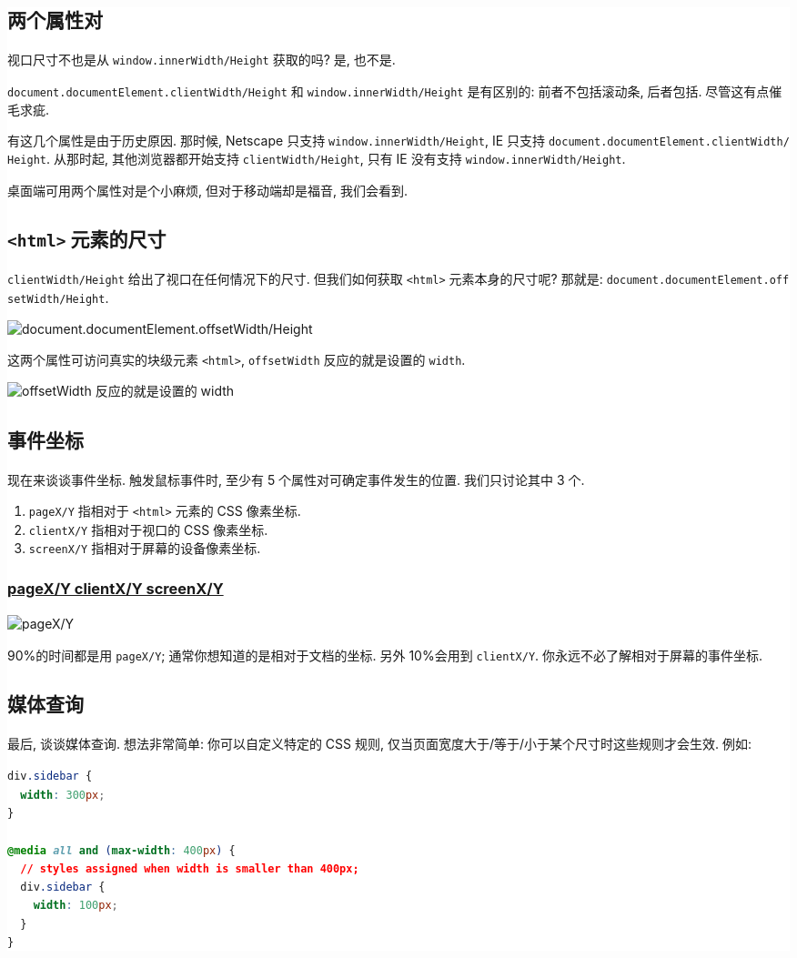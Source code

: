 ## 两个属性对

视口尺寸不也是从 `window.innerWidth/Height` 获取的吗\? 是, 也不是.

`document.documentElement.clientWidth/Height` 和 `window.innerWidth/Height` 是有区别的: 前者不包括滚动条, 后者包括. 尽管这有点催毛求疵.

有这几个属性是由于历史原因. 那时候, Netscape 只支持 `window.innerWidth/Height`, IE 只支持 `document.documentElement.clientWidth/Height`. 从那时起, 其他浏览器都开始支持 `clientWidth/Height`, 只有 IE 没有支持 `window.innerWidth/Height`.

桌面端可用两个属性对是个小麻烦, 但对于移动端却是福音, 我们会看到.

## `<html>` 元素的尺寸

`clientWidth/Height` 给出了视口在任何情况下的尺寸. 但我们如何获取 `<html>` 元素本身的尺寸呢\? 那就是: `document.documentElement.offsetWidth/Height`.

![document.documentElement.offsetWidth/Height](https://www.quirksmode.org/mobile/pix/viewport/desktop_offset.jpg "document.documentElement.offsetWidth/Height")

这两个属性可访问真实的块级元素 `<html>`, `offsetWidth` 反应的就是设置的 `width`.

![offsetWidth 反应的就是设置的 width](https://www.quirksmode.org/mobile/pix/viewport/desktop_offset_smallpage.jpg "offsetWidth 反应的就是设置的 width")

## 事件坐标

现在来谈谈事件坐标. 触发鼠标事件时, 至少有 5 个属性对可确定事件发生的位置. 我们只讨论其中 3 个.

1. `pageX/Y` 指相对于 `<html>` 元素的 CSS 像素坐标.
2. `clientX/Y` 指相对于视口的 CSS 像素坐标.
3. `screenX/Y` 指相对于屏幕的设备像素坐标.

### [pageX/Y clientX/Y screenX/Y](https://www.quirksmode.org/mobile/viewports.html "https://www.quirksmode.org/mobile/viewports.html")

![pageX/Y](https://www.quirksmode.org/mobile/pix/viewport/desktop_pageXY.jpg "pageX/Y")

90\%的时间都是用 `pageX/Y`; 通常你想知道的是相对于文档的坐标. 另外 10\%会用到 `clientX/Y`. 你永远不必了解相对于屏幕的事件坐标.

## 媒体查询

最后, 谈谈媒体查询. 想法非常简单: 你可以自定义特定的 CSS 规则, 仅当页面宽度大于/等于/小于某个尺寸时这些规则才会生效. 例如:

```css
div.sidebar {
  width: 300px;
}

@media all and (max-width: 400px) {
  // styles assigned when width is smaller than 400px;
  div.sidebar {
    width: 100px;
  }
}
```
